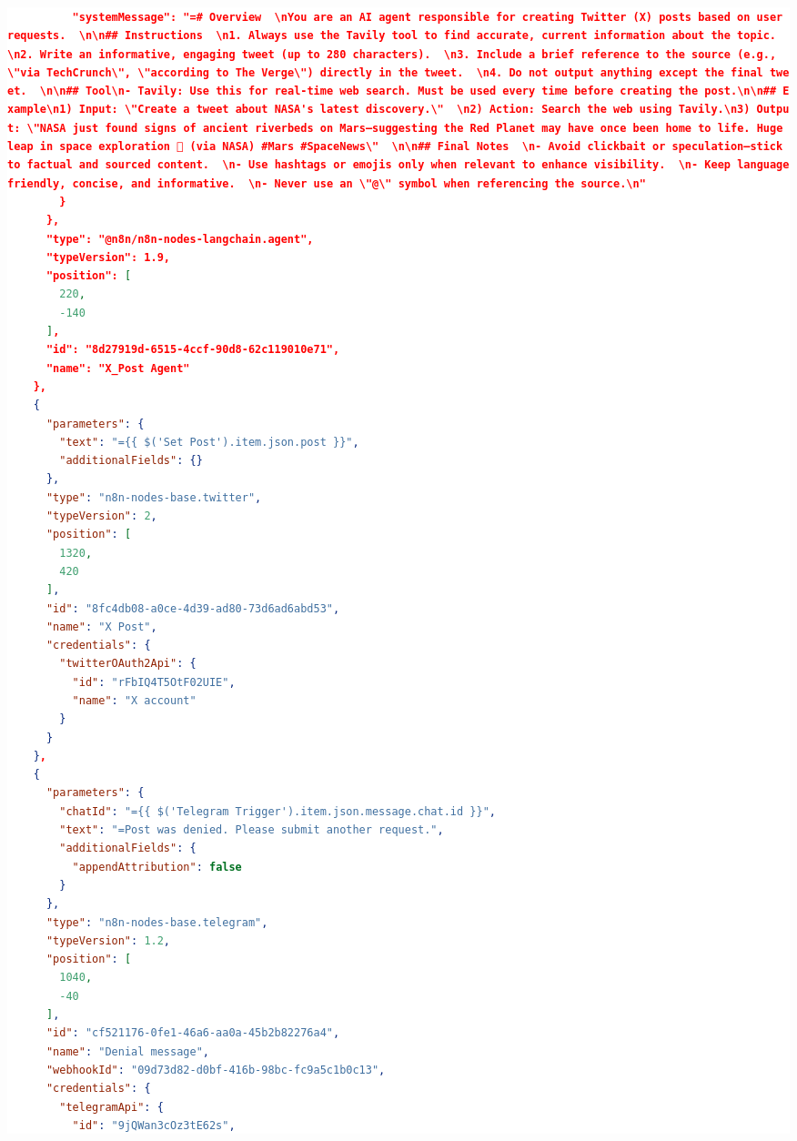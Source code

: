 ```json
          "systemMessage": "=# Overview  \nYou are an AI agent responsible for creating Twitter (X) posts based on user requests.  \n\n## Instructions  \n1. Always use the Tavily tool to find accurate, current information about the topic.  \n2. Write an informative, engaging tweet (up to 280 characters).  \n3. Include a brief reference to the source (e.g., \"via TechCrunch\", \"according to The Verge\") directly in the tweet.  \n4. Do not output anything except the final tweet.  \n\n## Tool\n- Tavily: Use this for real-time web search. Must be used every time before creating the post.\n\n## Example\n1) Input: \"Create a tweet about NASA's latest discovery.\"  \n2) Action: Search the web using Tavily.\n3) Output: \"NASA just found signs of ancient riverbeds on Mars—suggesting the Red Planet may have once been home to life. Huge leap in space exploration 🌌 (via NASA) #Mars #SpaceNews\"  \n\n## Final Notes  \n- Avoid clickbait or speculation—stick to factual and sourced content.  \n- Use hashtags or emojis only when relevant to enhance visibility.  \n- Keep language friendly, concise, and informative.  \n- Never use an \"@\" symbol when referencing the source.\n"
        }
      },
      "type": "@n8n/n8n-nodes-langchain.agent",
      "typeVersion": 1.9,
      "position": [
        220,
        -140
      ],
      "id": "8d27919d-6515-4ccf-90d8-62c119010e71",
      "name": "X_Post Agent"
    },
    {
      "parameters": {
        "text": "={{ $('Set Post').item.json.post }}",
        "additionalFields": {}
      },
      "type": "n8n-nodes-base.twitter",
      "typeVersion": 2,
      "position": [
        1320,
        420
      ],
      "id": "8fc4db08-a0ce-4d39-ad80-73d6ad6abd53",
      "name": "X Post",
      "credentials": {
        "twitterOAuth2Api": {
          "id": "rFbIQ4T5OtF02UIE",
          "name": "X account"
        }
      }
    },
    {
      "parameters": {
        "chatId": "={{ $('Telegram Trigger').item.json.message.chat.id }}",
        "text": "=Post was denied. Please submit another request.",
        "additionalFields": {
          "appendAttribution": false
        }
      },
      "type": "n8n-nodes-base.telegram",
      "typeVersion": 1.2,
      "position": [
        1040,
        -40
      ],
      "id": "cf521176-0fe1-46a6-aa0a-45b2b82276a4",
      "name": "Denial message",
      "webhookId": "09d73d82-d0bf-416b-98bc-fc9a5c1b0c13",
      "credentials": {
        "telegramApi": {
          "id": "9jQWan3cOz3tE62s",
```